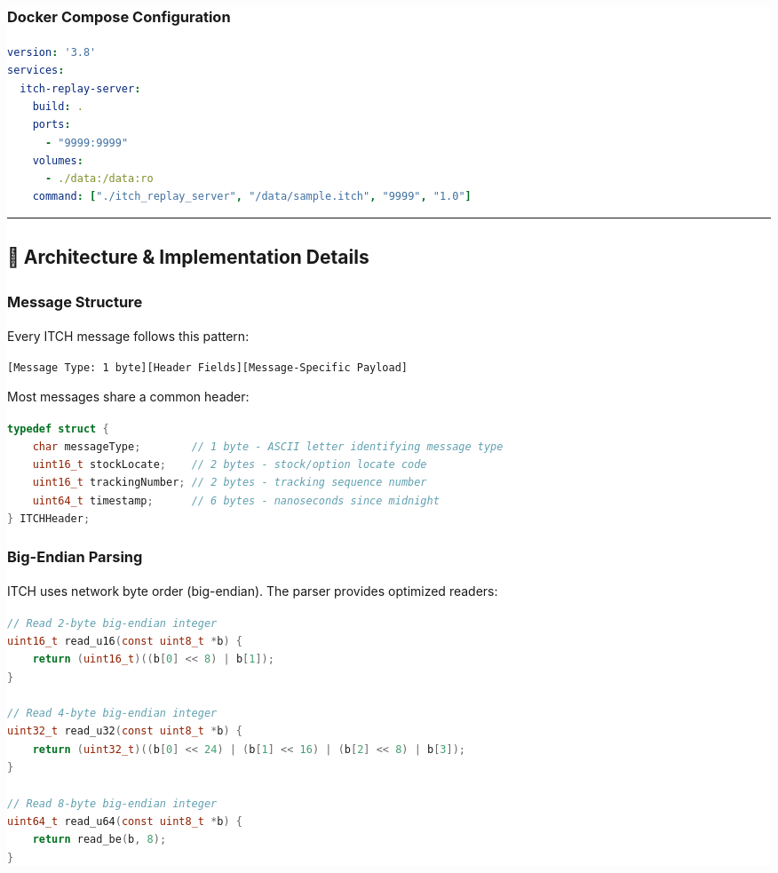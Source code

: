 ### Docker Compose Configuration

```yaml
version: '3.8'
services:
  itch-replay-server:
    build: .
    ports:
      - "9999:9999"
    volumes:
      - ./data:/data:ro
    command: ["./itch_replay_server", "/data/sample.itch", "9999", "1.0"]
```

---

## 🔧 Architecture & Implementation Details

### Message Structure

Every ITCH message follows this pattern:

```
[Message Type: 1 byte][Header Fields][Message-Specific Payload]
```

Most messages share a common header:

```c
typedef struct {
    char messageType;        // 1 byte - ASCII letter identifying message type
    uint16_t stockLocate;    // 2 bytes - stock/option locate code
    uint16_t trackingNumber; // 2 bytes - tracking sequence number
    uint64_t timestamp;      // 6 bytes - nanoseconds since midnight
} ITCHHeader;
```

### Big-Endian Parsing

ITCH uses network byte order (big-endian). The parser provides optimized readers:

```c
// Read 2-byte big-endian integer
uint16_t read_u16(const uint8_t *b) {
    return (uint16_t)((b[0] << 8) | b[1]);
}

// Read 4-byte big-endian integer
uint32_t read_u32(const uint8_t *b) {
    return (uint32_t)((b[0] << 24) | (b[1] << 16) | (b[2] << 8) | b[3]);
}

// Read 8-byte big-endian integer
uint64_t read_u64(const uint8_t *b) {
    return read_be(b, 8);
}
```
